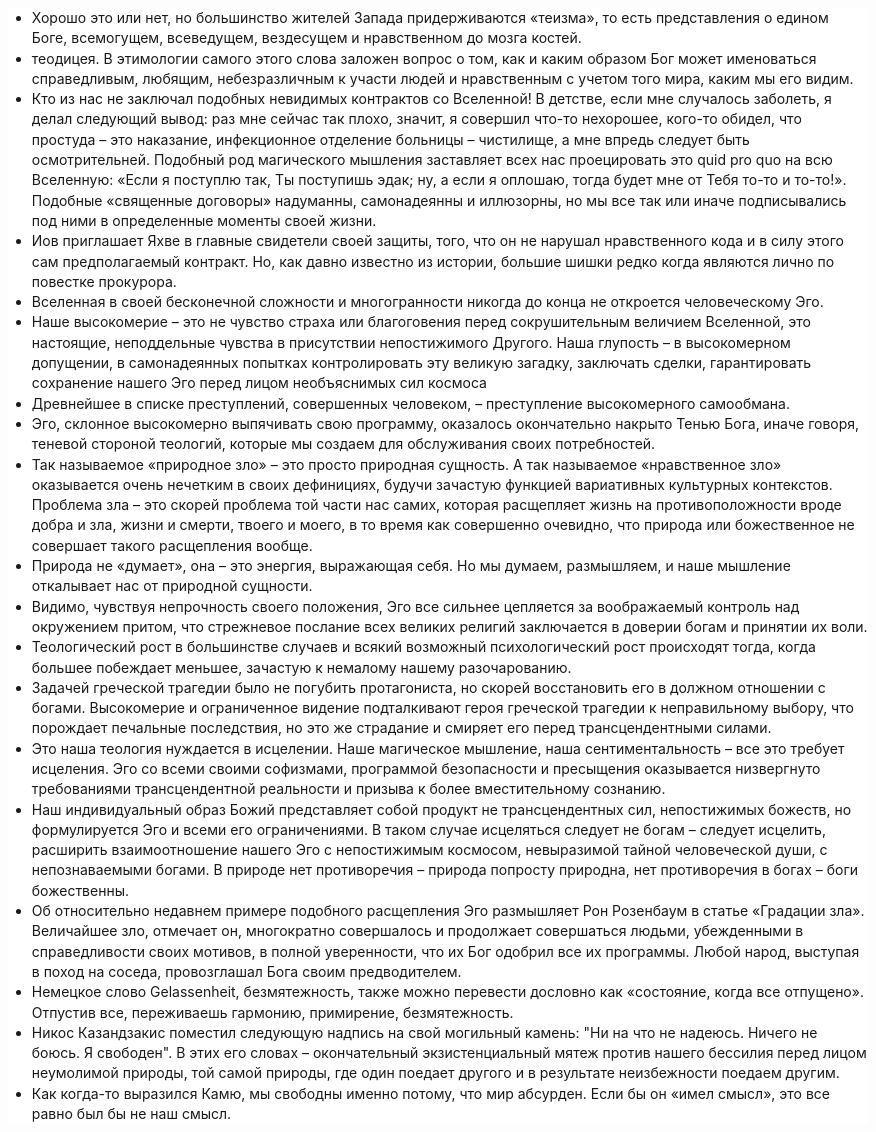 - Хорошо это или нет, но большинство жителей Запада придерживаются «теизма», то есть представления о едином Боге, всемогущем, всеведущем, вездесущем и нравственном до мозга костей.
- теодицея. В этимологии самого этого слова заложен вопрос о том, как и каким образом Бог может именоваться справедливым, любящим, небезразличным к участи людей и нравственным с учетом того мира, каким мы его видим.
- Кто из нас не заключал подобных невидимых контрактов со Вселенной! В детстве, если мне случалось заболеть, я делал следующий вывод: раз мне сейчас так плохо, значит, я совершил что-то нехорошее, кого-то обидел, что простуда – это наказание, инфекционное отделение больницы – чистилище, а мне впредь следует быть осмотрительней. Подобный род магического мышления заставляет всех нас проецировать это quid pro quo на всю Вселенную: «Если я поступлю так, Ты поступишь эдак; ну, а если я оплошаю, тогда будет мне от Тебя то-то и то-то!». Подобные «священные договоры» надуманны, самонадеянны и иллюзорны, но мы все так или иначе подписывались под ними в определенные моменты своей жизни.
- Иов приглашает Яхве в главные свидетели своей защиты, того, что он не нарушал нравственного кода и в силу этого сам предполагаемый контракт. Но, как давно известно из истории, большие шишки редко когда являются лично по повестке прокурора.
- Вселенная в своей бесконечной сложности и многогранности никогда до конца не откроется человеческому Эго.
- Наше высокомерие – это не чувство страха или благоговения перед сокрушительным величием Вселенной, это настоящие, неподдельные чувства в присутствии непостижимого Другого. Наша глупость – в высокомерном допущении, в самонадеянных попытках контролировать эту великую загадку, заключать сделки, гарантировать сохранение нашего Эго перед лицом необъяснимых сил космоса
- Древнейшее в списке преступлений, совершенных человеком, – преступление высокомерного самообмана.
- Эго, склонное высокомерно выпячивать свою программу, оказалось окончательно накрыто Тенью Бога, иначе говоря, теневой стороной теологий, которые мы создаем для обслуживания своих потребностей.
- Так называемое «природное зло» – это просто природная сущность. А так называемое «нравственное зло» оказывается очень нечетким в своих дефинициях, будучи зачастую функцией вариативных культурных контекстов. Проблема зла – это скорей проблема той части нас самих, которая расщепляет жизнь на противоположности вроде добра и зла, жизни и смерти, твоего и моего, в то время как совершенно очевидно, что природа или божественное не совершает такого расщепления вообще.
- Природа не «думает», она – это энергия, выражающая себя. Но мы думаем, размышляем, и наше мышление откалывает нас от природной сущности.
-  Видимо, чувствуя непрочность своего положения, Эго все сильнее цепляется за воображаемый контроль над окружением притом, что стрежневое послание всех великих религий заключается в доверии богам и принятии их воли.
- Теологический рост в большинстве случаев и всякий возможный психологический рост происходят тогда, когда большее побеждает меньшее, зачастую к немалому нашему разочарованию.
- Задачей греческой трагедии было не погубить протагониста, но скорей восстановить его в должном отношении с богами. Высокомерие и ограниченное видение подталкивают героя греческой трагедии к неправильному выбору, что порождает печальные последствия, но это же страдание и смиряет его перед трансцендентными силами.
- Это наша теология нуждается в исцелении. Наше магическое мышление, наша сентиментальность – все это требует исцеления. Эго со всеми своими софизмами, программой безопасности и пресыщения оказывается низвергнуто требованиями трансцендентной реальности и призыва к более вместительному сознанию.
- Наш индивидуальный образ Божий представляет собой продукт не трансцендентных сил, непостижимых божеств, но формулируется Эго и всеми его ограничениями. В таком случае исцеляться следует не богам – следует исцелить, расширить взаимоотношение нашего Эго с непостижимым космосом, невыразимой тайной человеческой души, с непознаваемыми богами. В природе нет противоречия – природа попросту природна, нет противоречия в богах – боги божественны.
- Об относительно недавнем примере подобного расщепления Эго размышляет Рон Розенбаум в статье «Градации зла». Величайшее зло, отмечает он, многократно совершалось и продолжает совершаться людьми, убежденными в справедливости своих мотивов, в полной уверенности, что их Бог одобрил все их программы. Любой народ, выступая в поход на соседа, провозглашал Бога своим предводителем.
- Немецкое слово Gelassenheit, безмятежность, также можно перевести дословно как «состояние, когда все отпущено». Отпустив все, переживаешь гармонию, примирение, безмятежность.
- Никос Казандзакис поместил следующую надпись на свой могильный камень: "Ни на что не надеюсь. Ничего не боюсь. Я свободен". В этих его словах – окончательный экзистенциальный мятеж против нашего бессилия перед лицом неумолимой природы, той самой природы, где один поедает другого и в результате неизбежности поедаем другим.
- Как когда-то выразился Камю, мы свободны именно потому, что мир абсурден. Если бы он «имел смысл», это все равно был бы не наш смысл.